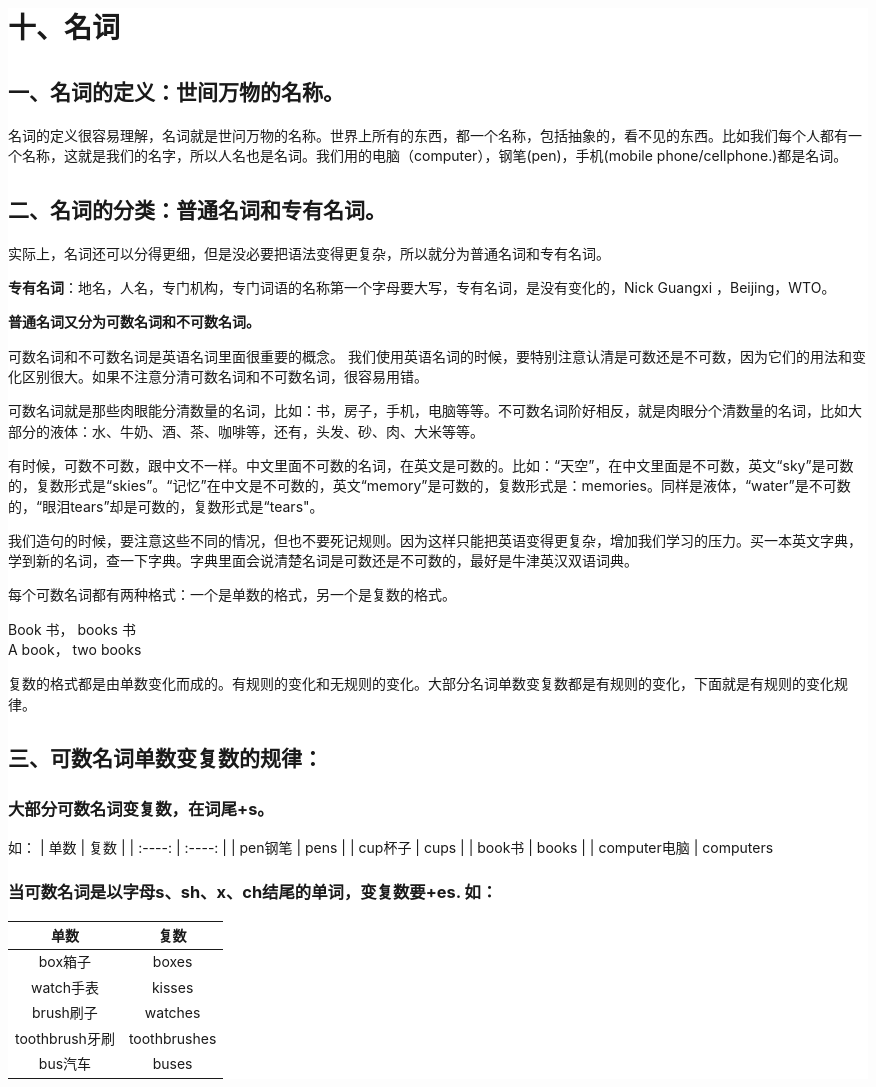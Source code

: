 # 十、名词

## 一、名词的定义：世间万物的名称。
名词的定义很容易理解，名词就是世问万物的名称。世界上所有的东西，都一个名称，包括抽象的，看不见的东西。比如我们每个人都有一个名称，这就是我们的名字，所以人名也是名词。我们用的电脑（computer），钢笔(pen)，手机(mobile phone/cellphone.)都是名词。

## 二、名词的分类：普通名词和专有名词。

实际上，名词还可以分得更细，但是没必要把语法变得更复杂，所以就分为普通名词和专有名词。  

**专有名词**：地名，人名，专门机构，专门词语的名称第一个字母要大写，专有名词，是没有变化的，Nick Guangxi ，Beijing，WTO。

**普通名词又分为可数名词和不可数名词。**

可数名词和不可数名词是英语名词里面很重要的概念。
我们使用英语名词的时候，要特别注意认清是可数还是不可数，因为它们的用法和变化区别很大。如果不注意分清可数名词和不可数名词，很容易用错。  

可数名词就是那些肉眼能分清数量的名词，比如：书，房子，手机，电脑等等。不可数名词阶好相反，就是肉眼分个清数量的名词，比如大部分的液体：水、牛奶、酒、茶、咖啡等，还有，头发、砂、肉、大米等等。

有时候，可数不可数，跟中文不一样。中文里面不可数的名词，在英文是可数的。比如：“天空”，在中文里面是不可数，英文“sky”是可数的，复数形式是“skies”。“记忆”在中文是不可数的，英文“memory”是可数的，复数形式是：memories。同样是液体，“water”是不可数的，“眼泪tears”却是可数的，复数形式是“tears"。

我们造句的时候，要注意这些不同的情况，但也不要死记规则。因为这样只能把英语变得更复杂，增加我们学习的压力。买一本英文字典，学到新的名词，查一下字典。字典里面会说清楚名词是可数还是不可数的，最好是牛津英汉双语词典。

每个可数名词都有两种格式：一个是单数的格式，另一个是复数的格式。

 Book 书， books 书  
 A book， two books 


复数的格式都是由单数变化而成的。有规则的变化和无规则的变化。大部分名词单数变复数都是有规则的变化，下面就是有规则的变化规律。






## 三、可数名词单数变复数的规律：

### 大部分可数名词变复数，在词尾+s。

如：
| 单数 | 复数 |
| :----:  | :----: |
| pen钢笔  | pens |
| cup杯子  | cups |
| book书  | books |
| computer电脑  | computers 


### 当可数名词是以字母s、sh、x、ch结尾的单词，变复数要+es.  如：
| 单数 | 复数 |
|  :----:  | :----: |
| box箱子  | boxes |
| watch手表  | kisses |
| brush刷子  | watches |
| toothbrush牙刷  | toothbrushes |
| bus汽车  | buses |
